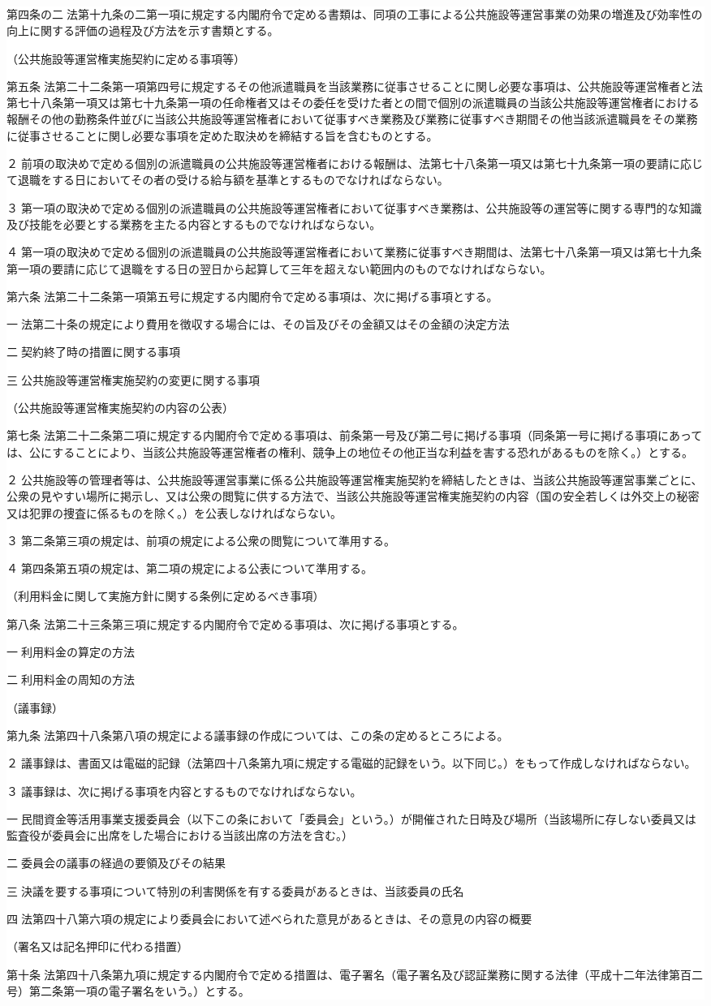 第四条の二 法第十九条の二第一項に規定する内閣府令で定める書類は、同項の工事による公共施設等運営事業の効果の増進及び効率性の向上に関する評価の過程及び方法を示す書類とする。

（公共施設等運営権実施契約に定める事項等）

第五条 法第二十二条第一項第四号に規定するその他派遣職員を当該業務に従事させることに関し必要な事項は、公共施設等運営権者と法第七十八条第一項又は第七十九条第一項の任命権者又はその委任を受けた者との間で個別の派遣職員の当該公共施設等運営権者における報酬その他の勤務条件並びに当該公共施設等運営権者において従事すべき業務及び業務に従事すべき期間その他当該派遣職員をその業務に従事させることに関し必要な事項を定めた取決めを締結する旨を含むものとする。

２ 前項の取決めで定める個別の派遣職員の公共施設等運営権者における報酬は、法第七十八条第一項又は第七十九条第一項の要請に応じて退職をする日においてその者の受ける給与額を基準とするものでなければならない。

３ 第一項の取決めで定める個別の派遣職員の公共施設等運営権者において従事すべき業務は、公共施設等の運営等に関する専門的な知識及び技能を必要とする業務を主たる内容とするものでなければならない。

４ 第一項の取決めで定める個別の派遣職員の公共施設等運営権者において業務に従事すべき期間は、法第七十八条第一項又は第七十九条第一項の要請に応じて退職をする日の翌日から起算して三年を超えない範囲内のものでなければならない。

第六条 法第二十二条第一項第五号に規定する内閣府令で定める事項は、次に掲げる事項とする。

一 法第二十条の規定により費用を徴収する場合には、その旨及びその金額又はその金額の決定方法

二 契約終了時の措置に関する事項

三 公共施設等運営権実施契約の変更に関する事項

（公共施設等運営権実施契約の内容の公表）

第七条 法第二十二条第二項に規定する内閣府令で定める事項は、前条第一号及び第二号に掲げる事項（同条第一号に掲げる事項にあっては、公にすることにより、当該公共施設等運営権者の権利、競争上の地位その他正当な利益を害する恐れがあるものを除く。）とする。

２ 公共施設等の管理者等は、公共施設等運営事業に係る公共施設等運営権実施契約を締結したときは、当該公共施設等運営事業ごとに、公衆の見やすい場所に掲示し、又は公衆の閲覧に供する方法で、当該公共施設等運営権実施契約の内容（国の安全若しくは外交上の秘密又は犯罪の捜査に係るものを除く。）を公表しなければならない。

３ 第二条第三項の規定は、前項の規定による公衆の閲覧について準用する。

４ 第四条第五項の規定は、第二項の規定による公表について準用する。

（利用料金に関して実施方針に関する条例に定めるべき事項）

第八条 法第二十三条第三項に規定する内閣府令で定める事項は、次に掲げる事項とする。

一 利用料金の算定の方法

二 利用料金の周知の方法

（議事録）

第九条 法第四十八条第八項の規定による議事録の作成については、この条の定めるところによる。

２ 議事録は、書面又は電磁的記録（法第四十八条第九項に規定する電磁的記録をいう。以下同じ。）をもって作成しなければならない。

３ 議事録は、次に掲げる事項を内容とするものでなければならない。

一 民間資金等活用事業支援委員会（以下この条において「委員会」という。）が開催された日時及び場所（当該場所に存しない委員又は監査役が委員会に出席をした場合における当該出席の方法を含む。）

二 委員会の議事の経過の要領及びその結果

三 決議を要する事項について特別の利害関係を有する委員があるときは、当該委員の氏名

四 法第四十八第六項の規定により委員会において述べられた意見があるときは、その意見の内容の概要

（署名又は記名押印に代わる措置）

第十条 法第四十八条第九項に規定する内閣府令で定める措置は、電子署名（電子署名及び認証業務に関する法律（平成十二年法律第百二号）第二条第一項の電子署名をいう。）とする。
